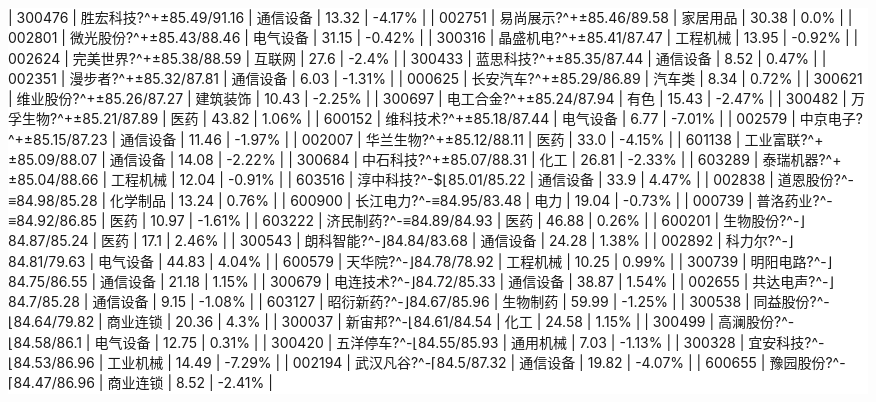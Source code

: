 | 300476 | 胜宏科技?^+±85.49/91.16  |   通信设备   |   13.32   |  -4.17% |
| 002751 | 易尚展示?^+±85.46/89.58  |   家居用品   |   30.38   |   0.0%  |
| 002801 | 微光股份?^+±85.43/88.46  |   电气设备   |   31.15   |  -0.42% |
| 300316 | 晶盛机电?^+±85.41/87.47  |   工程机械   |   13.95   |  -0.92% |
| 002624 | 完美世界?^+±85.38/88.59  |    互联网    |    27.6   |  -2.4%  |
| 300433 | 蓝思科技?^+±85.35/87.44  |   通信设备   |    8.52   |  0.47%  |
| 002351 |  漫步者?^+±85.32/87.81   |   通信设备   |    6.03   |  -1.31% |
| 000625 | 长安汽车?^+±85.29/86.89  |    汽车类    |    8.34   |  0.72%  |
| 300621 | 维业股份?^+±85.26/87.27  |   建筑装饰   |   10.43   |  -2.25% |
| 300697 | 电工合金?^+±85.24/87.94  |     有色     |   15.43   |  -2.47% |
| 300482 | 万孚生物?^+±85.21/87.89  |     医药     |   43.82   |  1.06%  |
| 600152 | 维科技术?^+±85.18/87.44  |   电气设备   |    6.77   |  -7.01% |
| 002579 | 中京电子?^+±85.15/87.23  |   通信设备   |   11.46   |  -1.97% |
| 002007 | 华兰生物?^+±85.12/88.11  |     医药     |    33.0   |  -4.15% |
| 601138 | 工业富联?^+±85.09/88.07  |   通信设备   |   14.08   |  -2.22% |
| 300684 | 中石科技?^+±85.07/88.31  |     化工     |   26.81   |  -2.33% |
| 603289 | 泰瑞机器?^+±85.04/88.66  |   工程机械   |   12.04   |  -0.91% |
| 603516 | 淳中科技?^-$⌊85.01/85.22 |   通信设备   |    33.9   |  4.47%  |
| 002838 | 道恩股份?^-≡84.98/85.28  |   化学制品   |   13.24   |  0.76%  |
| 600900 | 长江电力?^-≡84.95/83.48  |     电力     |   19.04   |  -0.73% |
| 000739 | 普洛药业?^-≡84.92/86.85  |     医药     |   10.97   |  -1.61% |
| 603222 | 济民制药?^-≡84.89/84.93  |     医药     |   46.88   |  0.26%  |
| 600201 | 生物股份?^-⌋84.87/85.24  |     医药     |    17.1   |  2.46%  |
| 300543 | 朗科智能?^-⌋84.84/83.68  |   通信设备   |   24.28   |  1.38%  |
| 002892 |  科力尔?^-⌋84.81/79.63   |   电气设备   |   44.83   |  4.04%  |
| 600579 |  天华院?^-⌋84.78/78.92   |   工程机械   |   10.25   |  0.99%  |
| 300739 | 明阳电路?^-⌋84.75/86.55  |   通信设备   |   21.18   |  1.15%  |
| 300679 | 电连技术?^-⌋84.72/85.33  |   通信设备   |   38.87   |  1.54%  |
| 002655 |  共达电声?^-⌋84.7/85.28  |   通信设备   |    9.15   |  -1.08% |
| 603127 | 昭衍新药?^-⌋84.67/85.96  |   生物制药   |   59.99   |  -1.25% |
| 300538 | 同益股份?^-⌊84.64/79.82  |   商业连锁   |   20.36   |   4.3%  |
| 300037 |  新宙邦?^-⌊84.61/84.54   |     化工     |   24.58   |  1.15%  |
| 300499 |  高澜股份?^-⌊84.58/86.1  |   电气设备   |   12.75   |  0.31%  |
| 300420 | 五洋停车?^-⌊84.55/85.93  |   通用机械   |    7.03   |  -1.13% |
| 300328 | 宜安科技?^-⌊84.53/86.96  |   工业机械   |   14.49   |  -7.29% |
| 002194 |  武汉凡谷?^-⌈84.5/87.32  |   通信设备   |   19.82   |  -4.07% |
| 600655 | 豫园股份?^-⌈84.47/86.96  |   商业连锁   |    8.52   |  -2.41% |